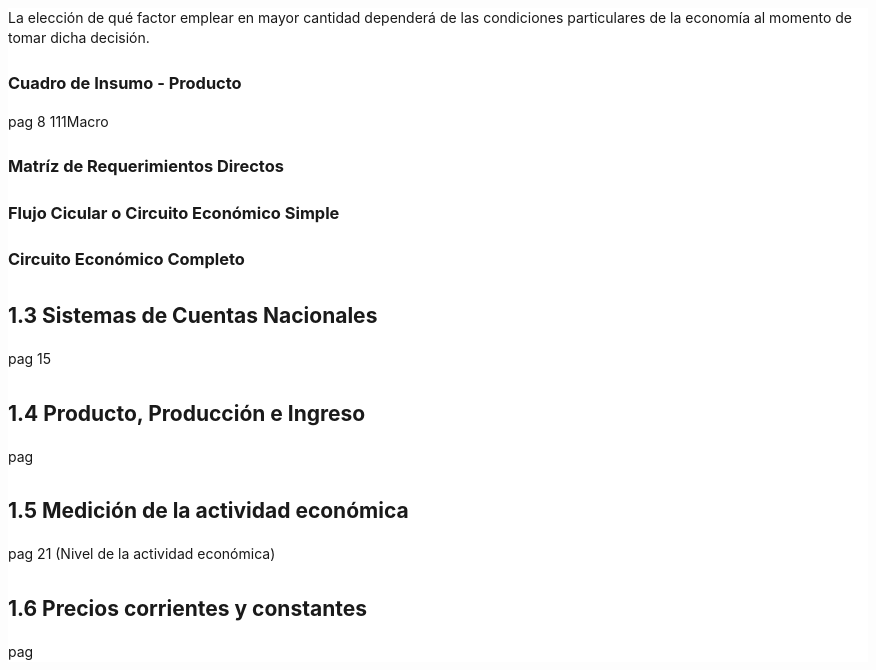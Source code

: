 La elección de qué factor emplear en mayor cantidad dependerá de las condiciones particulares de la economía al momento de tomar dicha decisión.

### Cuadro de Insumo - Producto

pag 8 111Macro

### Matríz de Requerimientos Directos

### Flujo Cicular o Circuito Económico Simple

### Circuito Económico Completo

## 1.3 Sistemas de Cuentas Nacionales

pag 15

## 1.4 Producto, Producción e Ingreso

pag

## 1.5 Medición de la actividad económica

pag 21 (Nivel de la actividad económica)

## 1.6 Precios corrientes y constantes

pag
